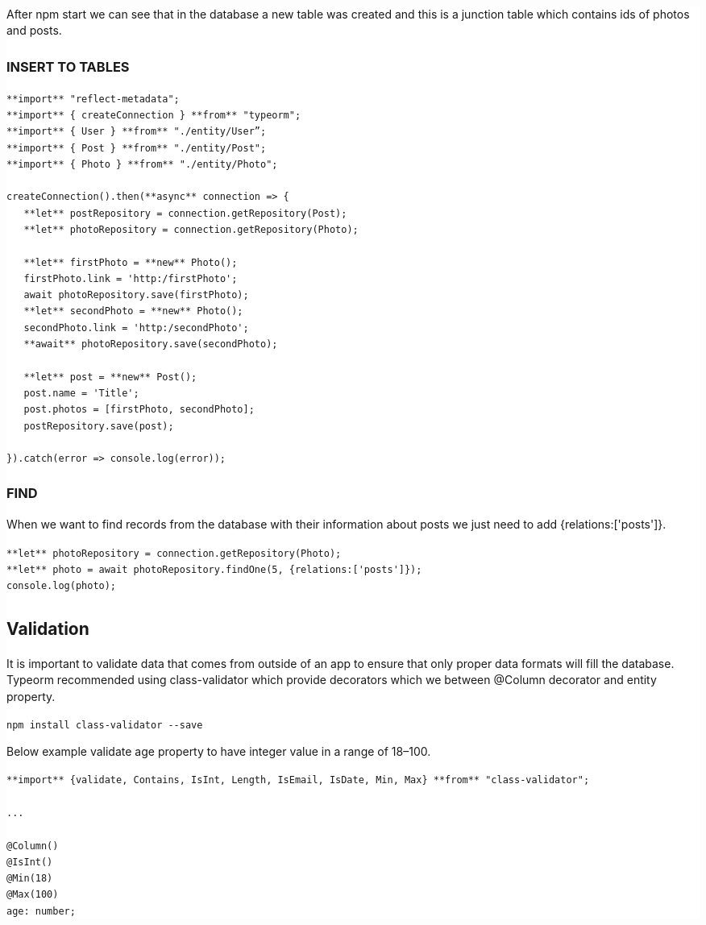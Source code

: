 After npm start we can see that in the database a new table was created and this is a junction table which contains ids of photos and posts.

### INSERT TO TABLES

    **import** "reflect-metadata";
    **import** { createConnection } **from** "typeorm";
    **import** { User } **from** "./entity/User”;
    **import** { Post } **from** "./entity/Post";
    **import** { Photo } **from** "./entity/Photo";

    createConnection().then(**async** connection => {
       **let** postRepository = connection.getRepository(Post);
       **let** photoRepository = connection.getRepository(Photo);
       
       **let** firstPhoto = **new** Photo();
       firstPhoto.link = 'http:/firstPhoto';
       await photoRepository.save(firstPhoto);
       **let** secondPhoto = **new** Photo();
       secondPhoto.link = 'http:/secondPhoto';
       **await** photoRepository.save(secondPhoto);
       
       **let** post = **new** Post();
       post.name = 'Title';
       post.photos = [firstPhoto, secondPhoto];
       postRepository.save(post);

    }).catch(error => console.log(error));

### FIND

When we want to find records from the database with their information about posts we just need to add {relations:['posts']}.

    **let** photoRepository = connection.getRepository(Photo);
    **let** photo = await photoRepository.findOne(5, {relations:['posts']});
    console.log(photo);

## Validation

It is important to validate data that comes from outside of an app to ensure that only proper data formats will fill the database. Typeorm recommended using class-validator which provide decorators which we between @Column decorator and entity property.

    npm install class-validator --save

Below example validate age property to have integer value in a range of 18–100.

    **import** {validate, Contains, IsInt, Length, IsEmail, IsDate, Min, Max} **from** "class-validator";

    ...

    @Column()
    @IsInt()
    @Min(18)
    @Max(100)
    age: number;
